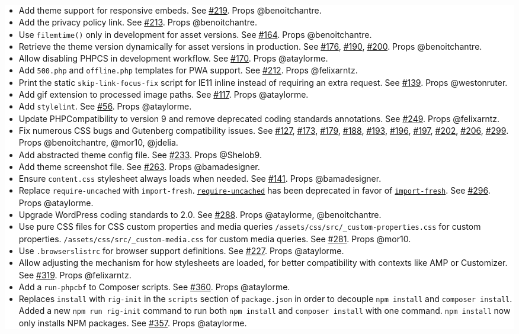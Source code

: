 - Add theme support for responsive embeds. See [#219](https://github.com/wprig/wprig/pull/219). Props @benoitchantre.
- Add the privacy policy link. See [#213](https://github.com/wprig/wprig/pull/213). Props @benoitchantre.
- Use `filemtime()` only in development for asset versions. See [#164](https://github.com/wprig/wprig/pull/164). Props
  @benoitchantre.
- Retrieve the theme version dynamically for asset versions in production.
  See [#176](https://github.com/wprig/wprig/pull/176), [#190](https://github.com/wprig/wprig/pull/190), [#200](https://github.com/wprig/wprig/pull/200).
  Props @benoitchantre.
- Allow disabling PHPCS in development workflow. See [#170](https://github.com/wprig/wprig/pull/170). Props @ataylorme.
- Add `500.php` and `offline.php` templates for PWA support. See [#212](https://github.com/wprig/wprig/pull/212). Props
  @felixarntz.
- Print the static `skip-link-focus-fix` script for IE11 inline instead of requiring an extra request.
  See [#139](https://github.com/wprig/wprig/pull/139). Props @westonruter.
- Add gif extension to processed image paths. See [#117](https://github.com/wprig/wprig/pull/117). Props @ataylorme.
- Add `stylelint`. See [#56](https://github.com/wprig/wprig/pull/56). Props @ataylorme.
- Update PHPCompatibility to version 9 and remove deprecated coding standards annotations.
  See [#249](https://github.com/wprig/wprig/pull/249). Props @felixarntz.
- Fix numerous CSS bugs and Gutenberg compatibility issues.
  See [#127](https://github.com/wprig/wprig/pull/127), [#173](https://github.com/wprig/wprig/pull/173), [#179](https://github.com/wprig/wprig/pull/179), [#188](https://github.com/wprig/wprig/pull/188), [#193](https://github.com/wprig/wprig/pull/193), [#196](https://github.com/wprig/wprig/pull/196), [#197](https://github.com/wprig/wprig/pull/197), [#202](https://github.com/wprig/wprig/pull/202), [#206](https://github.com/wprig/wprig/pull/206), [#299](https://github.com/wprig/wprig/pull/299).
  Props @benoitchantre, @mor10, @jdelia.
- Add abstracted theme config file. See [#233](https://github.com/wprig/wprig/pull/233). Props @Shelob9.
- Add theme screenshot file. See [#263](https://github.com/wprig/wprig/pull/263). Props @bamadesigner.
- Ensure `content.css` stylesheet always loads when needed. See [#141](https://github.com/wprig/wprig/pull/141). Props
  @bamadesigner.
- Replace `require-uncached` with `import-fresh`. [`require-uncached`](https://www.npmjs.com/package/require-uncached)
  has been deprecated in favor of [`import-fresh`](https://www.npmjs.com/package/import-fresh).
  See [#296](https://github.com/wprig/wprig/pull/296). Props @ataylorme.
- Upgrade WordPress coding standards to 2.0. See [#288](https://github.com/wprig/wprig/pull/295). Props @ataylorme,
  @benoitchantre.
- Use pure CSS files for CSS custom properties and media queries
  `/assets/css/src/_custom-properties.css` for custom properties.
  `/assets/css/src/_custom-media.css` for custom media queries.
  See [#281](https://github.com/wprig/wprig/pull/281). Props @mor10.
- Use `.browserslistrc` for browser support definitions. See [#227](https://github.com/wprig/wprig/pull/227). Props
  @ataylorme.
- Allow adjusting the mechanism for how stylesheets are loaded, for better compatibility with contexts like AMP or
  Customizer. See [#319](https://github.com/wprig/wprig/pull/319). Props @felixarntz.
- Add a `run-phpcbf` to Composer scripts. See [#360](https://github.com/wprig/wprig/pull/360). Props @ataylorme.
- Replaces `install` with `rig-init` in the `scripts` section of `package.json` in order to decouple `npm install`
  and `composer install`. Added a new `npm run rig-init` command to run both `npm install` and `composer install` with
  one command. `npm install` now only installs NPM packages. See [#357](https://github.com/wprig/wprig/pull/357). Props
  @ataylorme.
